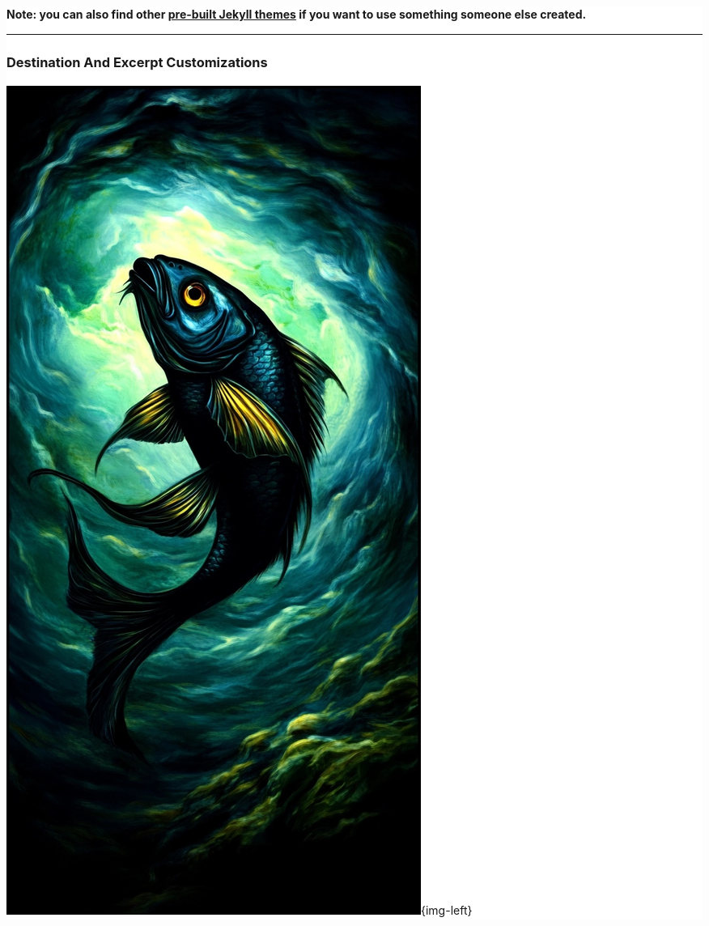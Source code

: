 **Note: you can also find other [pre-built Jekyll themes][Jekyll Themes] if you want to use something someone else created.**

<div class="clear-both"></div>

---
### Destination And Excerpt Customizations

![Lime Fish](img_20.png){img-left}


[Lunr]: https://lunrjs.com/
[Jekyll Quickstart Guide]: https://jekyllrb.com/docs/
[sass]: https://sass-lang.com/
[Liquid]: https://shopify.github.io/liquid/
[Bootstrap 5]: https://getbootstrap.com/docs/5.0/getting-started/introduction/
[Jekyll Hooks]: https://jekyllrb.com/docs/plugins/hooks/
[Jekyll Minima]: https://github.com/jekyll/minima
[Jekyll Configuration]: https://jekyllrb.com/docs/configuration/options/
[Jekyll Themes]: https://jekyllrb.com/docs/themes/
[localhost site]: http://localhost:4000
[nodejs]: https://nodejs.org/en
[Jekyll]: https://jekyllrb.com/
[Site Update Jan 18 2025]: /jekyll/update/2025/01/18/jekyll-blog-mostly-online.html
[mamclain]: https://mamclain.com